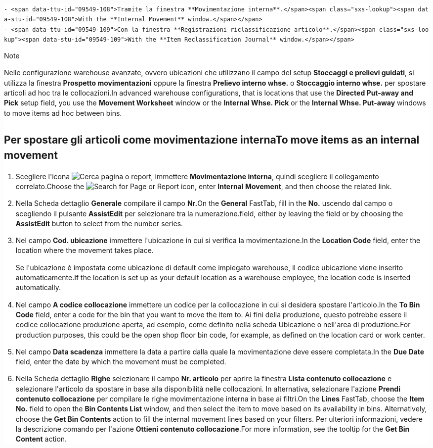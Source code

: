     - <span data-ttu-id="09549-108">Tramite la finestra **Movimentazione interna**.</span><span class="sxs-lookup"><span data-stu-id="09549-108">With the **Internal Movement** window.</span></span>  
    - <span data-ttu-id="09549-109">Con la finestra **Registrazioni riclassificazione articolo**.</span><span class="sxs-lookup"><span data-stu-id="09549-109">With the **Item Reclassification Journal** window.</span></span>  

> [!NOTE]  
>  <span data-ttu-id="09549-110">Nelle configurazione warehouse avanzate, ovvero ubicazioni che utilizzano il campo del setup **Stoccaggi e prelievi guidati**, si utilizza la finestra **Prospetto movimentazioni** oppure la finestra **Prelievo interno whse.** o **Stoccaggio interno whse.** per spostare articoli ad hoc tra le collocazioni.</span><span class="sxs-lookup"><span data-stu-id="09549-110">In advanced warehouse configurations, that is locations that use the **Directed Put-away and Pick** setup field, you use the **Movement Worksheet** window or the **Internal Whse. Pick** or the **Internal Whse. Put-away** windows to move items ad hoc between bins.</span></span>  

## <a name="to-move-items-as-an-internal-movement"></a><span data-ttu-id="09549-111">Per spostare gli articoli come movimentazione interna</span><span class="sxs-lookup"><span data-stu-id="09549-111">To move items as an internal movement</span></span>  
1.  <span data-ttu-id="09549-112">Scegliere l'icona ![Cerca pagina o report](media/ui-search/search_small.png "Cerca pagina o report"), immettere **Movimentazione interna**, quindi scegliere il collegamento correlato.</span><span class="sxs-lookup"><span data-stu-id="09549-112">Choose the ![Search for Page or Report](media/ui-search/search_small.png "Search for Page or Report icon") icon, enter **Internal Movement**, and then choose the related link.</span></span>  
2.  <span data-ttu-id="09549-113">Nella Scheda dettaglio **Generale** compilare il campo **Nr.**</span><span class="sxs-lookup"><span data-stu-id="09549-113">On the **General** FastTab, fill in the **No.**</span></span> <span data-ttu-id="09549-114">uscendo dal campo o scegliendo il pulsante **AssistEdit** per selezionare tra la numerazione.</span><span class="sxs-lookup"><span data-stu-id="09549-114">field, either by leaving the field or by choosing the **AssistEdit** button to select from the number series.</span></span>  
3.  <span data-ttu-id="09549-115">Nel campo **Cod. ubicazione** immettere l'ubicazione in cui si verifica la movimentazione.</span><span class="sxs-lookup"><span data-stu-id="09549-115">In the **Location Code** field, enter the location where the movement takes place.</span></span>  

    <span data-ttu-id="09549-116">Se l'ubicazione è impostata come ubicazione di default come impiegato warehouse, il codice ubicazione viene inserito automaticamente.</span><span class="sxs-lookup"><span data-stu-id="09549-116">If the location is set up as your default location as a warehouse employee, the location code is inserted automatically.</span></span>  
4.  <span data-ttu-id="09549-117">Nel campo **A codice collocazione** immettere un codice per la collocazione in cui si desidera spostare l'articolo.</span><span class="sxs-lookup"><span data-stu-id="09549-117">In the **To Bin Code** field, enter a code for the bin that you want to move the item to.</span></span> <span data-ttu-id="09549-118">Ai fini della produzione, questo potrebbe essere il codice collocazione produzione aperta, ad esempio, come definito nella scheda Ubicazione o nell'area di produzione.</span><span class="sxs-lookup"><span data-stu-id="09549-118">For production purposes, this could be the open shop floor bin code, for example, as defined on the location card or work center.</span></span>  
5.  <span data-ttu-id="09549-119">Nel campo **Data scadenza** immettere la data a partire dalla quale la movimentazione deve essere completata.</span><span class="sxs-lookup"><span data-stu-id="09549-119">In the **Due Date** field, enter the date by which the movement must be completed.</span></span>  
6.  <span data-ttu-id="09549-120">Nella Scheda dettaglio **Righe** selezionare il campo **Nr. articolo** per aprire la finestra **Lista contenuto collocazione** e selezionare l'articolo da spostare in base alla disponibilità nelle collocazioni. In alternativa, selezionare l'azione **Prendi contenuto collocazione** per compilare le righe movimentazione interna in base ai filtri.</span><span class="sxs-lookup"><span data-stu-id="09549-120">On the **Lines** FastTab, choose the **Item No.** field to open the **Bin Contents List** window, and then select the item to move based on its availability in bins. Alternatively, choose the **Get Bin Contents** action to fill the internal movement lines based on your filters.</span></span> <span data-ttu-id="09549-121">Per ulteriori informazioni, vedere la descrizione comando per l'azione **Ottieni contenuto collocazione**.</span><span class="sxs-lookup"><span data-stu-id="09549-121">For more information, see the tooltip for the **Get Bin Content** action.</span></span>   
